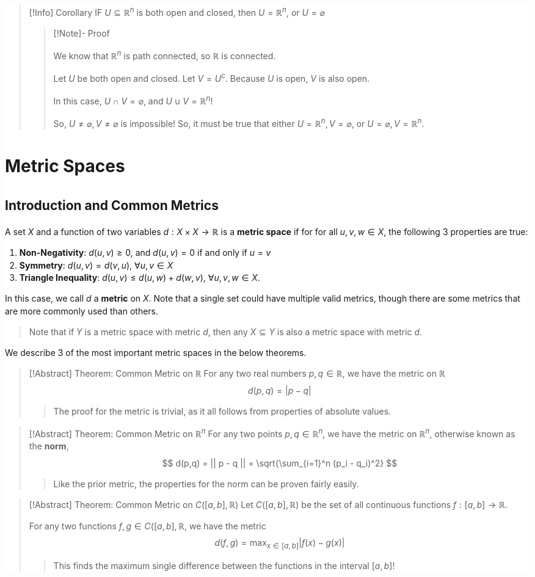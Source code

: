 > [!Info] Corollary
> IF $U \subseteq \mathbb{R}^n$ is both open and closed, then $U = \mathbb{R}^n$, or $U = \varnothing$
> 
> > [!Note]- Proof
> > 
> > We know that $\mathbb{R}^n$ is path connected, so $\mathbb{R}$ is connected.
> > 
> > Let $U$ be both open and closed. Let $V = U^c$. Because $U$ is open, $V$ is also open.
> > 
> > In this case, $U \cap V = \varnothing$, and $U \cup V = \mathbb{R}^n$! 
> > 
> > So, $U \ne \varnothing, V \ne \varnothing$ is impossible! So, it must be true that either $U = \mathbb{R}^n, V = \varnothing$, or $U = \varnothing, V = \mathbb{R}^n$.





# Metric Spaces
## Introduction and Common Metrics
A set $X$ and a function of two variables $d : X \times X \to \mathbb{R}$ is a **metric space** if for for all $u,v,w \in X$, the following 3 properties are true: 
1. **Non-Negativity**: $d(u,v) \ge 0$, and $d(u,v) = 0$ if and only if $u = v$
2. **Symmetry**: $d(u,v) = d(v,u)$, $\forall u,v \in X$
3. **Triangle Inequality**: $d(u,v) \le d(u, w) + d(w, v)$, $\forall u,v,w \in X$.

In this case, we call $d$ a **metric** on $X$. Note that a single set could have multiple valid metrics, though there are some metrics that are more commonly used than others.
> Note that if $Y$ is a metric space with metric $d$, then any $X \subseteq Y$ is also a metric space with metric $d$.

We describe 3 of the most important metric spaces in the below theorems.

> [!Abstract] Theorem: Common Metric on $\mathbb{R}$
> For any two real numbers $p, q \in \mathbb{R}$, we have the metric on $\mathbb{R}$
> $$
> d(p,q) = | p - q |
> $$
> 
> > The proof for the metric is trivial, as it all follows from properties of absolute values.

> [!Abstract] Theorem: Common Metric on $\mathbb{R}^n$
> For any two points $p,q \in \mathbb{R}^n$, we have the metric on $\mathbb{R}^n$, otherwise known as the **norm**,
> $$
> d(p,q) = || p - q || = \sqrt{\sum_{i=1}^n (p_i - q_i)^2}
> $$
> 
> > Like the prior metric, the properties for the norm can be proven fairly easily. 

> [!Abstract] Theorem: Common Metric on $C([a,b], \mathbb{R})$
> Let $C([a,b], \mathbb{R})$ be the set of all continuous functions $f : [a,b] \to \mathbb{R}$.
> 
> For any two functions $f,g \in C([a,b], \mathbb{R}$, we have the metric
> $$
> d(f,g) = \max_{x \in [a,b]} |f(x) - g(x)|
> $$
> > This finds the maximum single difference between the functions in the interval $[a,b]$!
